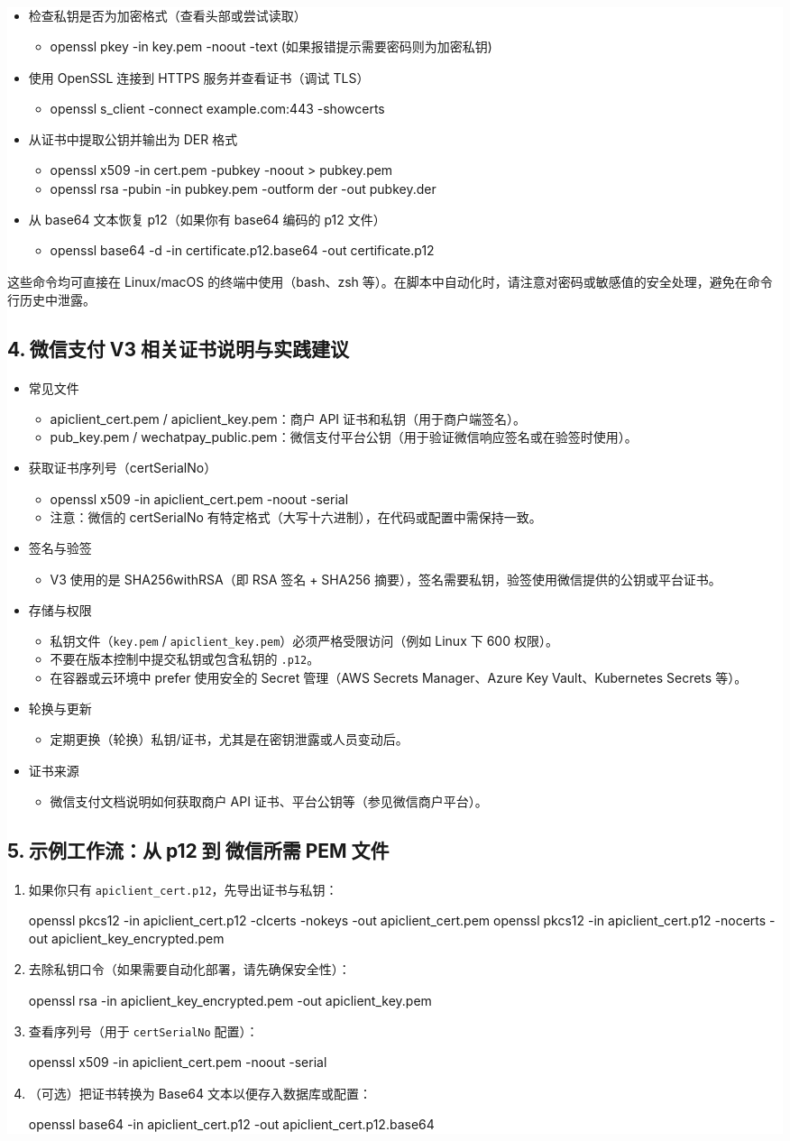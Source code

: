 - 检查私钥是否为加密格式（查看头部或尝试读取）
  - openssl pkey -in key.pem -noout -text (如果报错提示需要密码则为加密私钥)

- 使用 OpenSSL 连接到 HTTPS 服务并查看证书（调试 TLS）
  - openssl s_client -connect example.com:443 -showcerts

- 从证书中提取公钥并输出为 DER 格式
  - openssl x509 -in cert.pem -pubkey -noout > pubkey.pem
  - openssl rsa -pubin -in pubkey.pem -outform der -out pubkey.der

- 从 base64 文本恢复 p12（如果你有 base64 编码的 p12 文件）
  - openssl base64 -d -in certificate.p12.base64 -out certificate.p12

这些命令均可直接在 Linux/macOS 的终端中使用（bash、zsh 等）。在脚本中自动化时，请注意对密码或敏感值的安全处理，避免在命令行历史中泄露。

## 4. 微信支付 V3 相关证书说明与实践建议

- 常见文件
  - apiclient_cert.pem / apiclient_key.pem：商户 API 证书和私钥（用于商户端签名）。
  - pub_key.pem / wechatpay_public.pem：微信支付平台公钥（用于验证微信响应签名或在验签时使用）。

- 获取证书序列号（certSerialNo）
  - openssl x509 -in apiclient_cert.pem -noout -serial
  - 注意：微信的 certSerialNo 有特定格式（大写十六进制），在代码或配置中需保持一致。

- 签名与验签
  - V3 使用的是 SHA256withRSA（即 RSA 签名 + SHA256 摘要），签名需要私钥，验签使用微信提供的公钥或平台证书。

- 存储与权限
  - 私钥文件（`key.pem` / `apiclient_key.pem`）必须严格受限访问（例如 Linux 下 600 权限）。
  - 不要在版本控制中提交私钥或包含私钥的 `.p12`。
  - 在容器或云环境中 prefer 使用安全的 Secret 管理（AWS Secrets Manager、Azure Key Vault、Kubernetes Secrets 等）。

- 轮换与更新
  - 定期更换（轮换）私钥/证书，尤其是在密钥泄露或人员变动后。

- 证书来源
  - 微信支付文档说明如何获取商户 API 证书、平台公钥等（参见微信商户平台）。

## 5. 示例工作流：从 p12 到 微信所需 PEM 文件

1. 如果你只有 `apiclient_cert.p12`，先导出证书与私钥：

   openssl pkcs12 -in apiclient_cert.p12 -clcerts -nokeys -out apiclient_cert.pem
   openssl pkcs12 -in apiclient_cert.p12 -nocerts -out apiclient_key_encrypted.pem

2. 去除私钥口令（如果需要自动化部署，请先确保安全性）：

   openssl rsa -in apiclient_key_encrypted.pem -out apiclient_key.pem

3. 查看序列号（用于 `certSerialNo` 配置）：

   openssl x509 -in apiclient_cert.pem -noout -serial

4. （可选）把证书转换为 Base64 文本以便存入数据库或配置：

   openssl base64 -in apiclient_cert.p12 -out apiclient_cert.p12.base64
